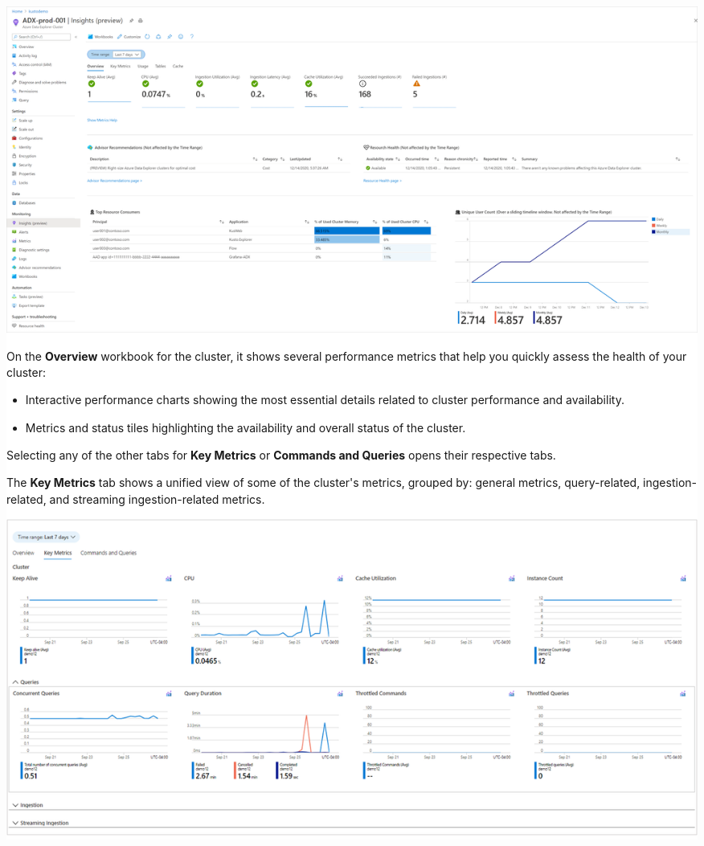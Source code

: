 [![Screenshot of view from an Azure Data Explorer cluster resource](./media/data-explorer-insights/overview.png)](./media/data-explorer-insights/overview.png#lightbox)

On the **Overview** workbook for the cluster, it shows several performance metrics that help you quickly assess the health of your cluster:

- Interactive performance charts showing the most essential details related to cluster performance and availability.

- Metrics and status tiles highlighting the availability and overall status of the cluster.

Selecting any of the other tabs for **Key Metrics** or **Commands and Queries** opens their respective tabs.

The **Key Metrics** tab shows a unified view of some of the cluster's metrics, grouped by: general metrics, query-related, ingestion-related, and streaming ingestion-related metrics.

[![Screenshot of failures view](./media/data-explorer-insights/key-metrics.png)](./media/data-explorer-insights/key-metrics.png#lightbox)
